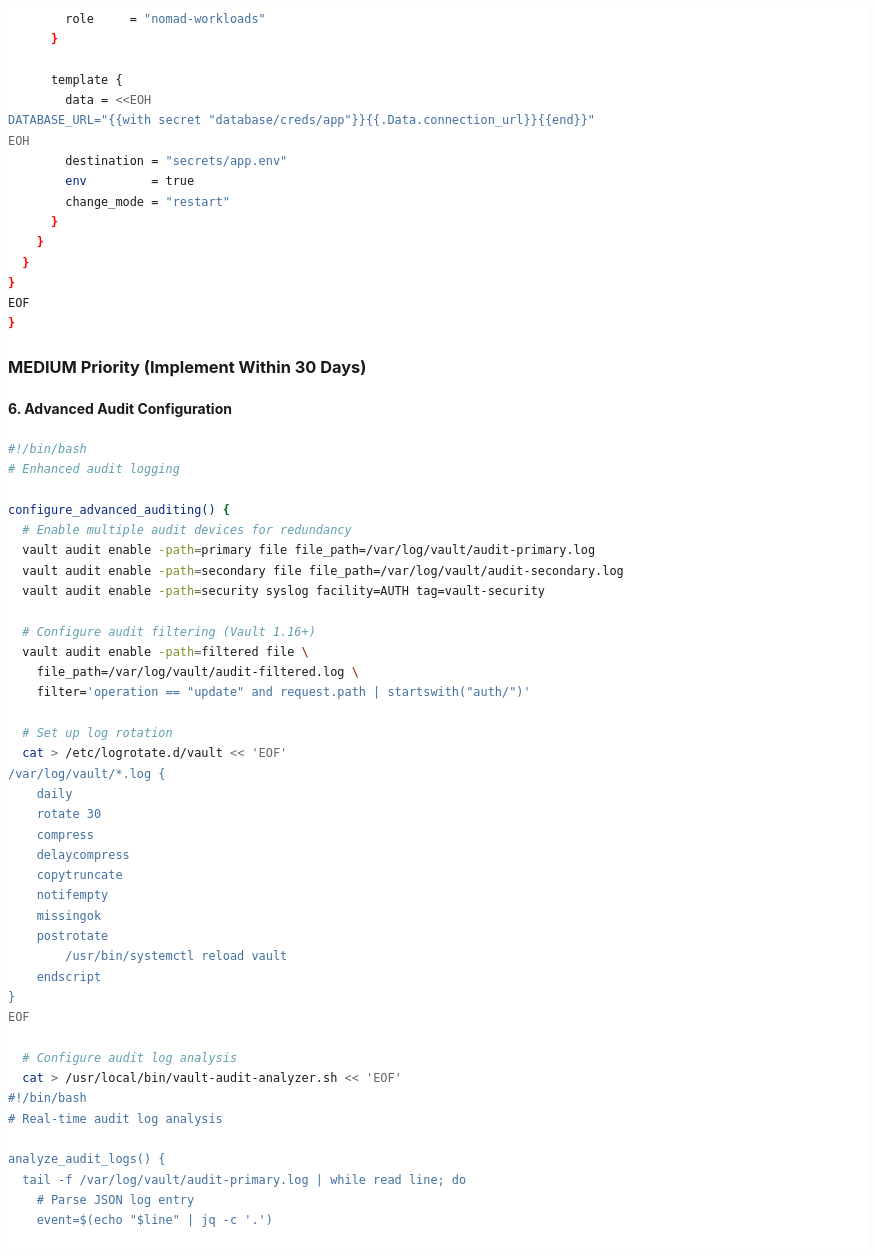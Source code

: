 ```bash
        role     = "nomad-workloads"
      }
      
      template {
        data = <<EOH
DATABASE_URL="{{with secret "database/creds/app"}}{{.Data.connection_url}}{{end}}"
EOH
        destination = "secrets/app.env"
        env         = true
        change_mode = "restart"
      }
    }
  }
}
EOF
}
```

### **MEDIUM Priority (Implement Within 30 Days)**

#### **6. Advanced Audit Configuration**

```bash
#!/bin/bash
# Enhanced audit logging

configure_advanced_auditing() {
  # Enable multiple audit devices for redundancy
  vault audit enable -path=primary file file_path=/var/log/vault/audit-primary.log
  vault audit enable -path=secondary file file_path=/var/log/vault/audit-secondary.log
  vault audit enable -path=security syslog facility=AUTH tag=vault-security
  
  # Configure audit filtering (Vault 1.16+)
  vault audit enable -path=filtered file \
    file_path=/var/log/vault/audit-filtered.log \
    filter='operation == "update" and request.path | startswith("auth/")'
  
  # Set up log rotation
  cat > /etc/logrotate.d/vault << 'EOF'
/var/log/vault/*.log {
    daily
    rotate 30
    compress
    delaycompress
    copytruncate
    notifempty
    missingok
    postrotate
        /usr/bin/systemctl reload vault
    endscript
}
EOF
  
  # Configure audit log analysis
  cat > /usr/local/bin/vault-audit-analyzer.sh << 'EOF'
#!/bin/bash
# Real-time audit log analysis

analyze_audit_logs() {
  tail -f /var/log/vault/audit-primary.log | while read line; do
    # Parse JSON log entry
    event=$(echo "$line" | jq -c '.')
    
```